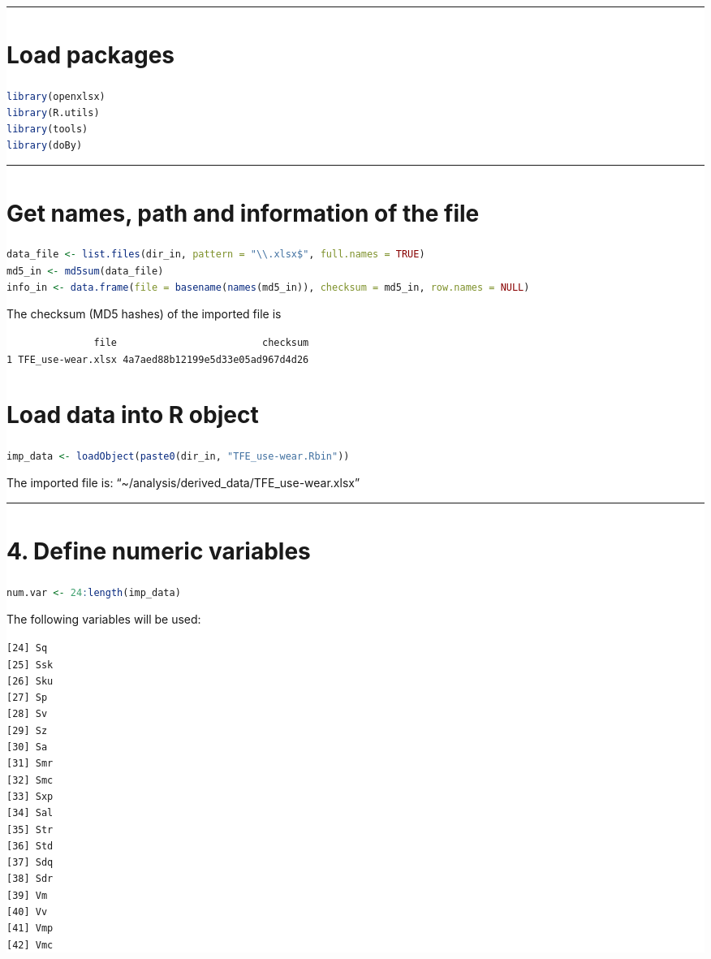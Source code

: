 -----

# Load packages

``` r
library(openxlsx)
library(R.utils)
library(tools)
library(doBy)
```

-----

# Get names, path and information of the file

``` r
data_file <- list.files(dir_in, pattern = "\\.xlsx$", full.names = TRUE)
md5_in <- md5sum(data_file)
info_in <- data.frame(file = basename(names(md5_in)), checksum = md5_in, row.names = NULL)
```

The checksum (MD5 hashes) of the imported file is

``` 
               file                         checksum
1 TFE_use-wear.xlsx 4a7aed88b12199e5d33e05ad967d4d26
```

# Load data into R object

``` r
imp_data <- loadObject(paste0(dir_in, "TFE_use-wear.Rbin"))
```

The imported file is: “\~/analysis/derived\_data/TFE\_use-wear.xlsx”

-----

# 4\. Define numeric variables

``` r
num.var <- 24:length(imp_data)
```

The following variables will be used:

    [24] Sq
    [25] Ssk
    [26] Sku
    [27] Sp
    [28] Sv
    [29] Sz
    [30] Sa
    [31] Smr
    [32] Smc
    [33] Sxp
    [34] Sal
    [35] Str
    [36] Std
    [37] Sdq
    [38] Sdr
    [39] Vm
    [40] Vv
    [41] Vmp
    [42] Vmc